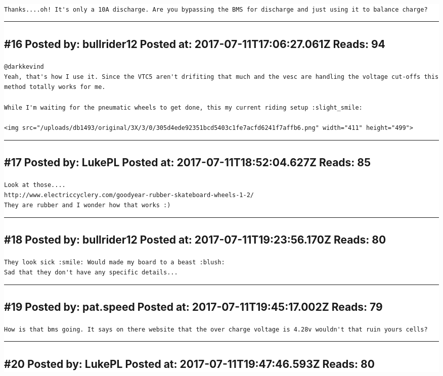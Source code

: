 ```
Thanks....oh! It's only a 10A discharge. Are you bypassing the BMS for discharge and just using it to balance charge?
```

---
## \#16 Posted by: bullrider12 Posted at: 2017-07-11T17:06:27.061Z Reads: 94

```
@darkkevind
Yeah, that's how I use it. Since the VTC5 aren't drifiting that much and the vesc are handling the voltage cut-offs this method totally works for me.

While I'm waiting for the pneumatic wheels to get done, this my current riding setup :slight_smile:

<img src="/uploads/db1493/original/3X/3/0/305d4ede92351bcd5403c1fe7acfd6241f7affb6.png" width="411" height="499">
```

---
## \#17 Posted by: LukePL Posted at: 2017-07-11T18:52:04.627Z Reads: 85

```
Look at those....
http://www.electriccyclery.com/goodyear-rubber-skateboard-wheels-1-2/
They are rubber and I wonder how that works :)
```

---
## \#18 Posted by: bullrider12 Posted at: 2017-07-11T19:23:56.170Z Reads: 80

```
They look sick :smile: Would made my board to a beast :blush:  
Sad that they don't have any specific details...
```

---
## \#19 Posted by: pat.speed Posted at: 2017-07-11T19:45:17.002Z Reads: 79

```
How is that bms going. It says on there website that the over charge voltage is 4.28v wouldn't that ruin yours cells?
```

---
## \#20 Posted by: LukePL Posted at: 2017-07-11T19:47:46.593Z Reads: 80
